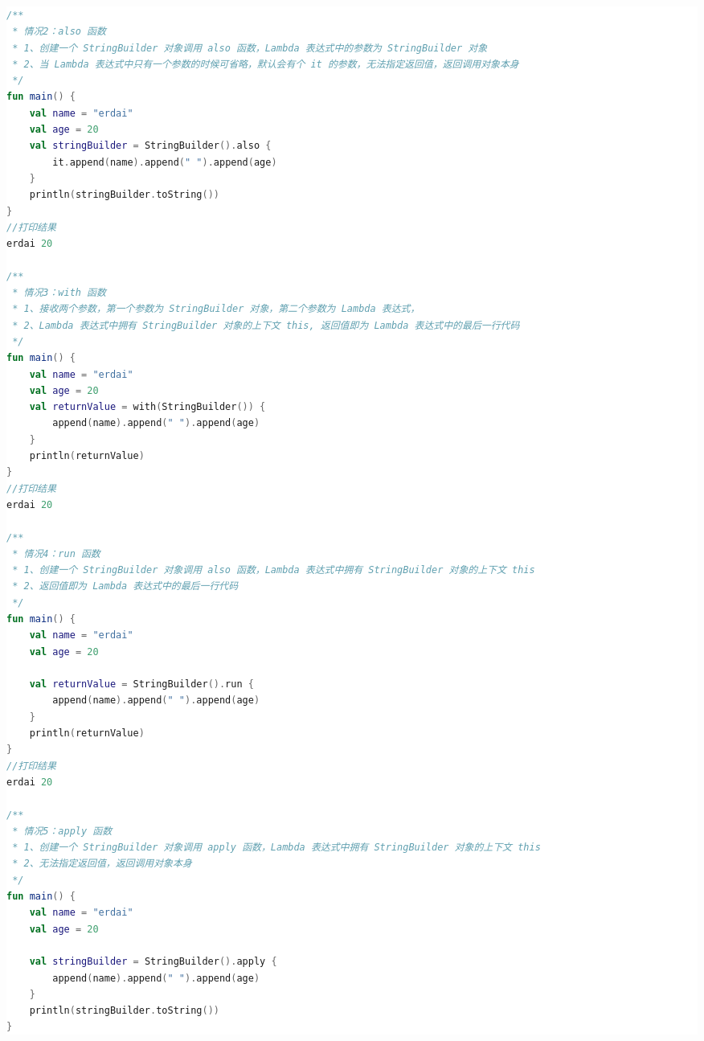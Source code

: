 ```kotlin
/**
 * 情况2：also 函数
 * 1、创建一个 StringBuilder 对象调用 also 函数，Lambda 表达式中的参数为 StringBuilder 对象
 * 2、当 Lambda 表达式中只有一个参数的时候可省略，默认会有个 it 的参数，无法指定返回值，返回调用对象本身
 */
fun main() {
    val name = "erdai"
    val age = 20
    val stringBuilder = StringBuilder().also {
        it.append(name).append(" ").append(age)
    }
    println(stringBuilder.toString())
}
//打印结果
erdai 20

/**
 * 情况3：with 函数
 * 1、接收两个参数，第一个参数为 StringBuilder 对象，第二个参数为 Lambda 表达式，
 * 2、Lambda 表达式中拥有 StringBuilder 对象的上下文 this, 返回值即为 Lambda 表达式中的最后一行代码
 */
fun main() {
    val name = "erdai"
    val age = 20
    val returnValue = with(StringBuilder()) {
        append(name).append(" ").append(age)
    }
    println(returnValue)
}
//打印结果
erdai 20

/**
 * 情况4：run 函数
 * 1、创建一个 StringBuilder 对象调用 also 函数，Lambda 表达式中拥有 StringBuilder 对象的上下文 this
 * 2、返回值即为 Lambda 表达式中的最后一行代码
 */
fun main() {
    val name = "erdai"
    val age = 20

    val returnValue = StringBuilder().run {
        append(name).append(" ").append(age)
    }
    println(returnValue)
}
//打印结果
erdai 20

/**
 * 情况5：apply 函数
 * 1、创建一个 StringBuilder 对象调用 apply 函数，Lambda 表达式中拥有 StringBuilder 对象的上下文 this
 * 2、无法指定返回值，返回调用对象本身
 */
fun main() {
    val name = "erdai"
    val age = 20

    val stringBuilder = StringBuilder().apply {
        append(name).append(" ").append(age)
    }
    println(stringBuilder.toString())
}
```